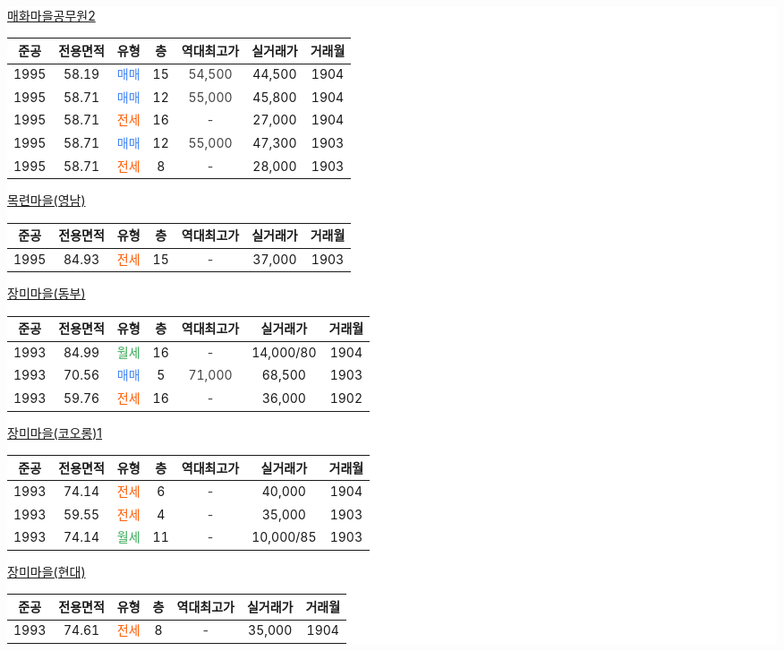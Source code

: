 [매화마을공무원2](https://search.naver.com/search.naver?query=%EA%B2%BD%EA%B8%B0%EB%8F%84+%EC%84%B1%EB%82%A8%EC%8B%9C+%EB%B6%84%EB%8B%B9%EA%B5%AC+%EC%95%BC%ED%83%91%EB%8F%99+%EB%A7%A4%ED%99%94%EB%A7%88%EC%9D%84%EA%B3%B5%EB%AC%B4%EC%9B%902)

|준공|전용면적|유형|층|역대최고가|실거래가|거래월|
|:---:|:---:|:---:|:---:|:---:|:---:|:---:|
|1995|58.19|<span style="color:#4285f3">매매</span>|15|<span style="color:#444444">54,500</span>|44,500|1904|
|1995|58.71|<span style="color:#4285f3">매매</span>|12|<span style="color:#444444">55,000</span>|45,800|1904|
|1995|58.71|<span style="color:#ff5a00">전세</span>|16|<span style="color:#444444">-</span>|27,000|1904|
|1995|58.71|<span style="color:#4285f3">매매</span>|12|<span style="color:#444444">55,000</span>|47,300|1903|
|1995|58.71|<span style="color:#ff5a00">전세</span>|8|<span style="color:#444444">-</span>|28,000|1903|

[목련마을(영남)](https://search.naver.com/search.naver?query=%EA%B2%BD%EA%B8%B0%EB%8F%84+%EC%84%B1%EB%82%A8%EC%8B%9C+%EB%B6%84%EB%8B%B9%EA%B5%AC+%EC%95%BC%ED%83%91%EB%8F%99+%EB%AA%A9%EB%A0%A8%EB%A7%88%EC%9D%84%28%EC%98%81%EB%82%A8%29)

|준공|전용면적|유형|층|역대최고가|실거래가|거래월|
|:---:|:---:|:---:|:---:|:---:|:---:|:---:|
|1995|84.93|<span style="color:#ff5a00">전세</span>|15|<span style="color:#444444">-</span>|37,000|1903|

[장미마을(동부)](https://search.naver.com/search.naver?query=%EA%B2%BD%EA%B8%B0%EB%8F%84+%EC%84%B1%EB%82%A8%EC%8B%9C+%EB%B6%84%EB%8B%B9%EA%B5%AC+%EC%95%BC%ED%83%91%EB%8F%99+%EC%9E%A5%EB%AF%B8%EB%A7%88%EC%9D%84%28%EB%8F%99%EB%B6%80%29)

|준공|전용면적|유형|층|역대최고가|실거래가|거래월|
|:---:|:---:|:---:|:---:|:---:|:---:|:---:|
|1993|84.99|<span style="color:#34a853">월세</span>|16|<span style="color:#444444">-</span>|14,000/80|1904|
|1993|70.56|<span style="color:#4285f3">매매</span>|5|<span style="color:#444444">71,000</span>|68,500|1903|
|1993|59.76|<span style="color:#ff5a00">전세</span>|16|<span style="color:#444444">-</span>|36,000|1902|

[장미마을(코오롱)1](https://search.naver.com/search.naver?query=%EA%B2%BD%EA%B8%B0%EB%8F%84+%EC%84%B1%EB%82%A8%EC%8B%9C+%EB%B6%84%EB%8B%B9%EA%B5%AC+%EC%95%BC%ED%83%91%EB%8F%99+%EC%9E%A5%EB%AF%B8%EB%A7%88%EC%9D%84%28%EC%BD%94%EC%98%A4%EB%A1%B1%291)

|준공|전용면적|유형|층|역대최고가|실거래가|거래월|
|:---:|:---:|:---:|:---:|:---:|:---:|:---:|
|1993|74.14|<span style="color:#ff5a00">전세</span>|6|<span style="color:#444444">-</span>|40,000|1904|
|1993|59.55|<span style="color:#ff5a00">전세</span>|4|<span style="color:#444444">-</span>|35,000|1903|
|1993|74.14|<span style="color:#34a853">월세</span>|11|<span style="color:#444444">-</span>|10,000/85|1903|

[장미마을(현대)](https://search.naver.com/search.naver?query=%EA%B2%BD%EA%B8%B0%EB%8F%84+%EC%84%B1%EB%82%A8%EC%8B%9C+%EB%B6%84%EB%8B%B9%EA%B5%AC+%EC%95%BC%ED%83%91%EB%8F%99+%EC%9E%A5%EB%AF%B8%EB%A7%88%EC%9D%84%28%ED%98%84%EB%8C%80%29)

|준공|전용면적|유형|층|역대최고가|실거래가|거래월|
|:---:|:---:|:---:|:---:|:---:|:---:|:---:|
|1993|74.61|<span style="color:#ff5a00">전세</span>|8|<span style="color:#444444">-</span>|35,000|1904|
